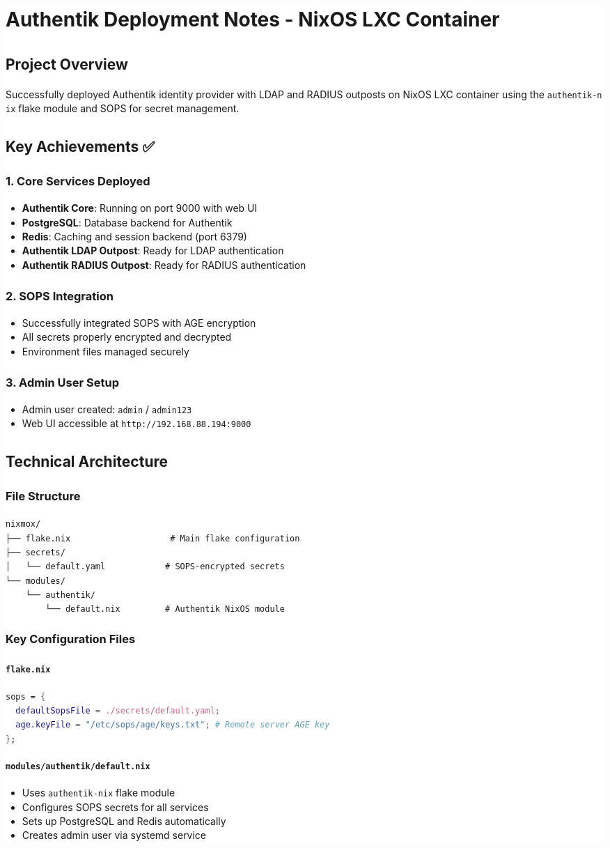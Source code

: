 # Authentik Deployment Notes - NixOS LXC Container

## Project Overview
Successfully deployed Authentik identity provider with LDAP and RADIUS outposts on NixOS LXC container using the `authentik-nix` flake module and SOPS for secret management.

## Key Achievements ✅

### 1. Core Services Deployed
- **Authentik Core**: Running on port 9000 with web UI
- **PostgreSQL**: Database backend for Authentik
- **Redis**: Caching and session backend (port 6379)
- **Authentik LDAP Outpost**: Ready for LDAP authentication
- **Authentik RADIUS Outpost**: Ready for RADIUS authentication

### 2. SOPS Integration
- Successfully integrated SOPS with AGE encryption
- All secrets properly encrypted and decrypted
- Environment files managed securely

### 3. Admin User Setup
- Admin user created: `admin` / `admin123`
- Web UI accessible at `http://192.168.88.194:9000`

## Technical Architecture

### File Structure
```
nixmox/
├── flake.nix                    # Main flake configuration
├── secrets/
│   └── default.yaml            # SOPS-encrypted secrets
└── modules/
    └── authentik/
        └── default.nix         # Authentik NixOS module
```

### Key Configuration Files

#### `flake.nix`
```nix
sops = {
  defaultSopsFile = ./secrets/default.yaml;
  age.keyFile = "/etc/sops/age/keys.txt"; # Remote server AGE key
};
```

#### `modules/authentik/default.nix`
- Uses `authentik-nix` flake module
- Configures SOPS secrets for all services
- Sets up PostgreSQL and Redis automatically
- Creates admin user via systemd service
